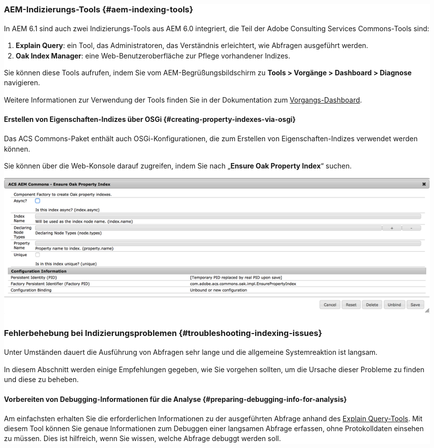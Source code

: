 ### AEM-Indizierungs-Tools {#aem-indexing-tools}

In AEM 6.1 sind auch zwei Indizierungs-Tools aus AEM 6.0 integriert, die Teil der Adobe Consulting Services Commons-Tools sind:

1. **Explain Query**: ein Tool, das Administratoren, das Verständnis erleichtert, wie Abfragen ausgeführt werden.
1. **Oak Index Manager**: eine Web-Benutzeroberfläche zur Pflege vorhandener Indizes.

Sie können diese Tools aufrufen, indem Sie vom AEM-Begrüßungsbildschirm zu **Tools > Vorgänge > Dashboard > Diagnose** navigieren.

Weitere Informationen zur Verwendung der Tools finden Sie in der Dokumentation zum [Vorgangs-Dashboard](/help/sites-administering/operations-dashboard.md).

#### Erstellen von Eigenschaften-Indizes über OSGi  {#creating-property-indexes-via-osgi}

Das ACS Commons-Paket enthält auch OSGi-Konfigurationen, die zum Erstellen von Eigenschaften-Indizes verwendet werden können.

Sie können über die Web-Konsole darauf zugreifen, indem Sie nach „**Ensure Oak Property Index**“ suchen.

![chlimage_1-150](assets/chlimage_1-150.png)

### Fehlerbehebung bei Indizierungsproblemen {#troubleshooting-indexing-issues}

Unter Umständen dauert die Ausführung von Abfragen sehr lange und die allgemeine Systemreaktion ist langsam.

In diesem Abschnitt werden einige Empfehlungen gegeben, wie Sie vorgehen sollten, um die Ursache dieser Probleme zu finden und diese zu beheben.

#### Vorbereiten von Debugging-Informationen für die Analyse {#preparing-debugging-info-for-analysis}

Am einfachsten erhalten Sie die erforderlichen Informationen zu der ausgeführten Abfrage anhand des [Explain Query-Tools](/help/sites-administering/operations-dashboard.md#explain-query). Mit diesem Tool können Sie genaue Informationen zum Debuggen einer langsamen Abfrage erfassen, ohne Protokolldaten einsehen zu müssen. Dies ist hilfreich, wenn Sie wissen, welche Abfrage debuggt werden soll.
